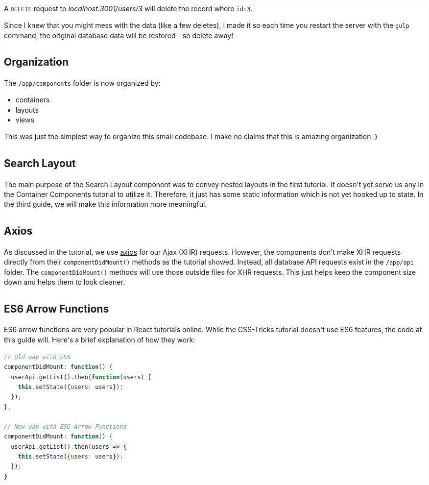 
A `DELETE` request to _localhost:3001/users/3_ will delete the record where `id:3`.

Since I knew that you might mess with the data (like a few deletes), I made it so each time you restart the server with the `gulp` command, the original database data will be restored - so delete away!


## Organization

The `/app/components` folder is now organized by:

- containers
- layouts
- views

This was just the simplest way to organize this small codebase. I make no claims that this is amazing organization :)


## Search Layout

The main purpose of the Search Layout component was to convey nested layouts in the first tutorial. It doesn't yet serve us any in the Container Components tutorial to utilize it. Therefore, it just has some static information which is not yet hooked up to state. In the third guide, we will make this information more meaningful.


## Axios

As discussed in the tutorial, we use [axios](https://github.com/mzabriskie/axios) for our Ajax (XHR) requests. However, the components don't make XHR requests directly from their `componentDidMount()` methods as the tutorial showed. Instead, all database API requests exist in the `/app/api` folder. The `componentDidMount()` methods will use those outside files for XHR requests. This just helps keep the component size down and helps them to look cleaner.


## ES6 Arrow Functions

ES6 arrow functions are very popular in React tutorials online. While the CSS-Tricks tutorial doesn't use ES6 features, the code at this guide will. Here's a brief explanation of how they work:

```js
// Old way with ES5
componentDidMount: function() {
  userApi.getList().then(function(users) {
    this.setState({users: users});
  });
},

// New way with ES6 Arrow Functions
componentDidMount: function() {
  userApi.getList().then(users => {
    this.setState({users: users});
  });
}
```
